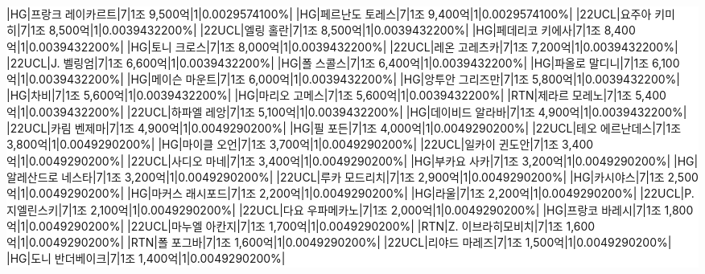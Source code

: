 |HG|프랑크 레이카르트|7|1조 9,500억|1|0.0029574100%|
|HG|페르난도 토레스|7|1조 9,400억|1|0.0029574100%|
|22UCL|요주아 키미히|7|1조 8,500억|1|0.0039432200%|
|22UCL|엘링 홀란|7|1조 8,500억|1|0.0039432200%|
|HG|페데리코 키에사|7|1조 8,400억|1|0.0039432200%|
|HG|토니 크로스|7|1조 8,000억|1|0.0039432200%|
|22UCL|레온 고레츠카|7|1조 7,200억|1|0.0039432200%|
|22UCL|J. 벨링엄|7|1조 6,600억|1|0.0039432200%|
|HG|폴 스콜스|7|1조 6,400억|1|0.0039432200%|
|HG|파올로 말디니|7|1조 6,100억|1|0.0039432200%|
|HG|메이슨 마운트|7|1조 6,000억|1|0.0039432200%|
|HG|앙투안 그리즈만|7|1조 5,800억|1|0.0039432200%|
|HG|차비|7|1조 5,600억|1|0.0039432200%|
|HG|마리오 고메스|7|1조 5,600억|1|0.0039432200%|
|RTN|제라르 모레노|7|1조 5,400억|1|0.0039432200%|
|22UCL|하파엘 레앙|7|1조 5,100억|1|0.0039432200%|
|HG|데이비드 알라바|7|1조 4,900억|1|0.0039432200%|
|22UCL|카림 벤제마|7|1조 4,900억|1|0.0049290200%|
|HG|필 포든|7|1조 4,000억|1|0.0049290200%|
|22UCL|테오 에르난데스|7|1조 3,800억|1|0.0049290200%|
|HG|마이클 오언|7|1조 3,700억|1|0.0049290200%|
|22UCL|일카이 귄도안|7|1조 3,400억|1|0.0049290200%|
|22UCL|사디오 마네|7|1조 3,400억|1|0.0049290200%|
|HG|부카요 사카|7|1조 3,200억|1|0.0049290200%|
|HG|알레산드로 네스타|7|1조 3,200억|1|0.0049290200%|
|22UCL|루카 모드리치|7|1조 2,900억|1|0.0049290200%|
|HG|카시야스|7|1조 2,500억|1|0.0049290200%|
|HG|마커스 래시포드|7|1조 2,200억|1|0.0049290200%|
|HG|라울|7|1조 2,200억|1|0.0049290200%|
|22UCL|P. 지엘린스키|7|1조 2,100억|1|0.0049290200%|
|22UCL|다요 우파메카노|7|1조 2,000억|1|0.0049290200%|
|HG|프랑코 바레시|7|1조 1,800억|1|0.0049290200%|
|22UCL|마누엘 아칸지|7|1조 1,700억|1|0.0049290200%|
|RTN|Z. 이브라히모비치|7|1조 1,600억|1|0.0049290200%|
|RTN|폴 포그바|7|1조 1,600억|1|0.0049290200%|
|22UCL|리야드 마레즈|7|1조 1,500억|1|0.0049290200%|
|HG|도니 반더베이크|7|1조 1,400억|1|0.0049290200%|